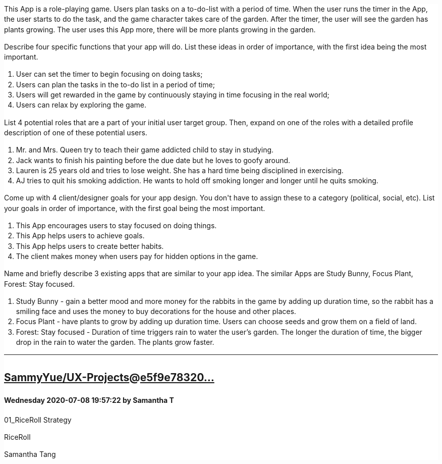 This App is a role-playing game. Users plan tasks on a to-do-list with a period of time. When the
user runs the timer in the App, the user starts to do the task, and the game character takes care
of the garden. After the timer, the user will see the garden has plants growing. The user uses
this App more, there will be more plants growing in the garden.

Describe four specific functions that your app will do. List these ideas in order of
importance, with the first idea being the most important.

1. User can set the timer to begin focusing on doing tasks;
2. Users can plan the tasks in the to-do list in a period of time;
3. Users will get rewarded in the game by continuously staying in time focusing in the real world;
4. Users can relax by exploring the game.

List 4 potential roles that are a part of your initial user target group. Then, expand on one
of the roles with a detailed profile description of one of these potential users.

1. Mr. and Mrs. Queen try to teach their game addicted child to stay in studying.
2. Jack wants to finish his painting before the due date but he loves to goofy around.
3. Lauren is 25 years old and tries to lose weight. She has a hard time being disciplined in
exercising.
4. AJ tries to quit his smoking addiction. He wants to hold off smoking longer and longer until he
quits smoking.

Come up with 4 client/designer goals for your app design. You don't have to assign these
to a category (political, social, etc). List your goals in order of importance, with the first
goal being the most important.

1. This App encourages users to stay focused on doing things.
2. This App helps users to achieve goals.
3. This App helps users to create better habits.
4. The client makes money when users pay for hidden options in the game.

Name and briefly describe 3 existing apps that are similar to your app idea.
The similar Apps are Study Bunny, Focus Plant, Forest: Stay focused.

1. Study Bunny - gain a better mood and more money for the rabbits in the game by adding
up duration time, so the rabbit has a smiling face and uses the money to buy decorations
for the house and other places.
2. Focus Plant - have plants to grow by adding up duration time. Users can choose seeds
and grow them on a field of land.
3. Forest: Stay focused - Duration of time triggers rain to water the user’s garden. The
longer the duration of time, the bigger drop in the rain to water the garden. The plants
grow faster.

---
## [SammyYue/UX-Projects](https://github.com/SammyYue/UX-Projects)@[e5f9e78320...](https://github.com/SammyYue/UX-Projects/commit/e5f9e78320948de9b210ecb30727d0e43fcad85c)
#### Wednesday 2020-07-08 19:57:22 by Samantha T

01_RiceRoll Strategy 

RiceRoll 

Samantha Tang 
